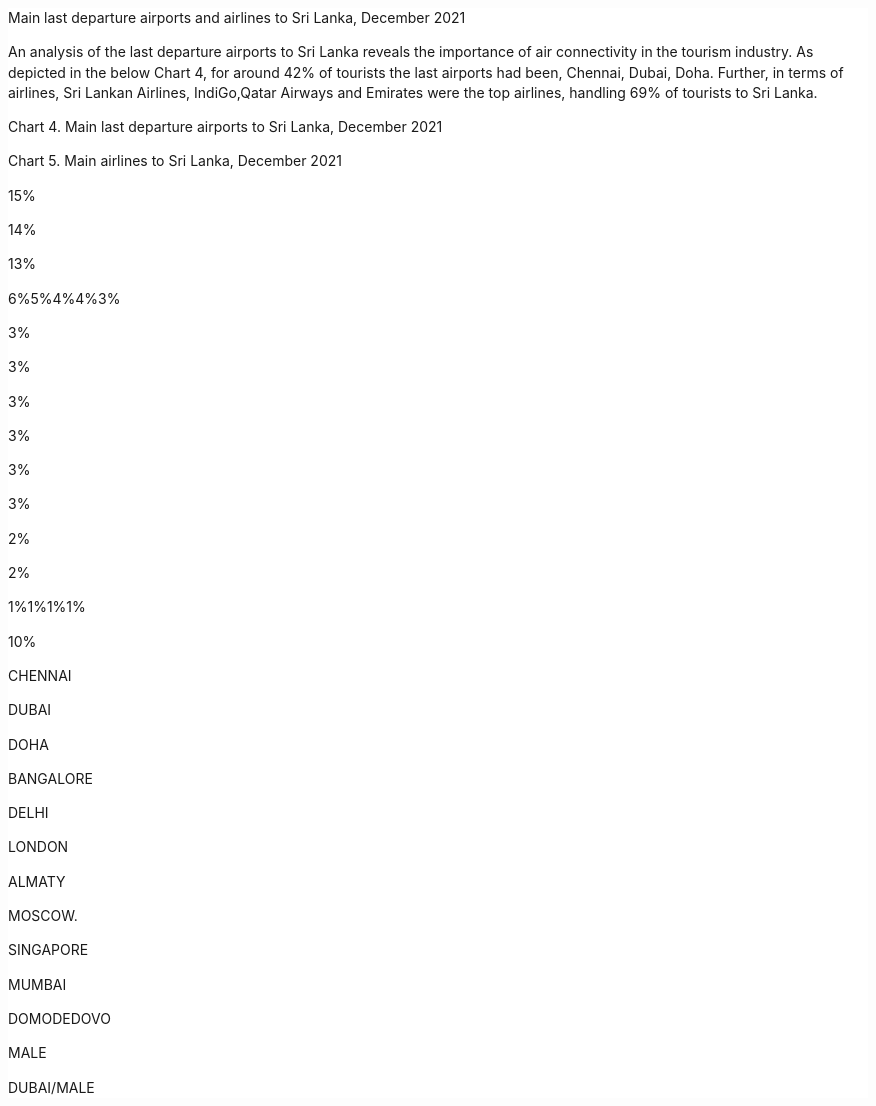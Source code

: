 Main last departure airports and airlines to Sri Lanka, December 2021

An analysis of the last departure airports to Sri Lanka reveals the importance of air connectivity in the tourism industry. As depicted in the below Chart 4, for around 42% of tourists the last airports had been, Chennai, Dubai, Doha. Further, in terms of airlines, Sri Lankan Airlines, IndiGo,Qatar Airways and Emirates were the top airlines, handling 69% of tourists to Sri Lanka.

Chart 4. Main last departure airports to Sri Lanka, December 2021

Chart 5. Main airlines to Sri Lanka, December 2021

15%

14%

13%

6%5%4%4%3%

3%

3%

3%

3%

3%

3%

2%

2%

1%1%1%1%

10%

CHENNAI

DUBAI

DOHA

BANGALORE

DELHI

LONDON

ALMATY

MOSCOW.

SINGAPORE

MUMBAI

DOMODEDOVO

MALE

DUBAI/MALE
